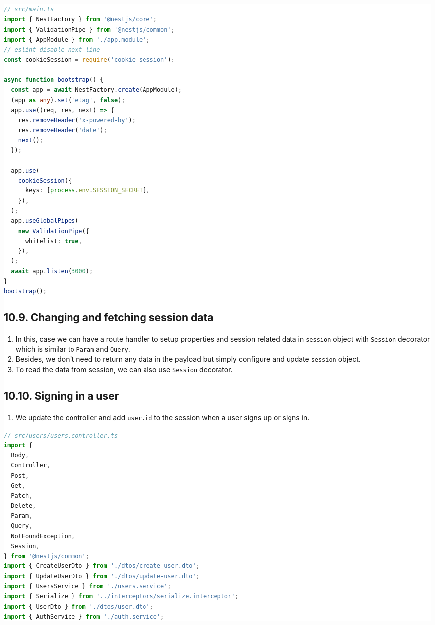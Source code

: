 ```ts
// src/main.ts
import { NestFactory } from '@nestjs/core';
import { ValidationPipe } from '@nestjs/common';
import { AppModule } from './app.module';
// eslint-disable-next-line
const cookieSession = require('cookie-session');

async function bootstrap() {
  const app = await NestFactory.create(AppModule);
  (app as any).set('etag', false);
  app.use((req, res, next) => {
    res.removeHeader('x-powered-by');
    res.removeHeader('date');
    next();
  });

  app.use(
    cookieSession({
      keys: [process.env.SESSION_SECRET],
    }),
  );
  app.useGlobalPipes(
    new ValidationPipe({
      whitelist: true,
    }),
  );
  await app.listen(3000);
}
bootstrap();
```

## 10.9. Changing and fetching session data
1. In this, case we can have a route handler to setup properties and session related data in `session` object with `Session` decorator which is similar to `Param` and `Query`. 
2. Besides, we don't need to return any data in the payload but simply configure and update `session` object.
3. To read the data from session, we can also use `Session` decorator. 

## 10.10. Signing in a user
1. We update the controller and add `user.id` to the session when a user signs up or signs in. 

```ts
// src/users/users.controller.ts
import {
  Body,
  Controller,
  Post,
  Get,
  Patch,
  Delete,
  Param,
  Query,
  NotFoundException,
  Session,
} from '@nestjs/common';
import { CreateUserDto } from './dtos/create-user.dto';
import { UpdateUserDto } from './dtos/update-user.dto';
import { UsersService } from './users.service';
import { Serialize } from '../interceptors/serialize.interceptor';
import { UserDto } from './dtos/user.dto';
import { AuthService } from './auth.service';

```